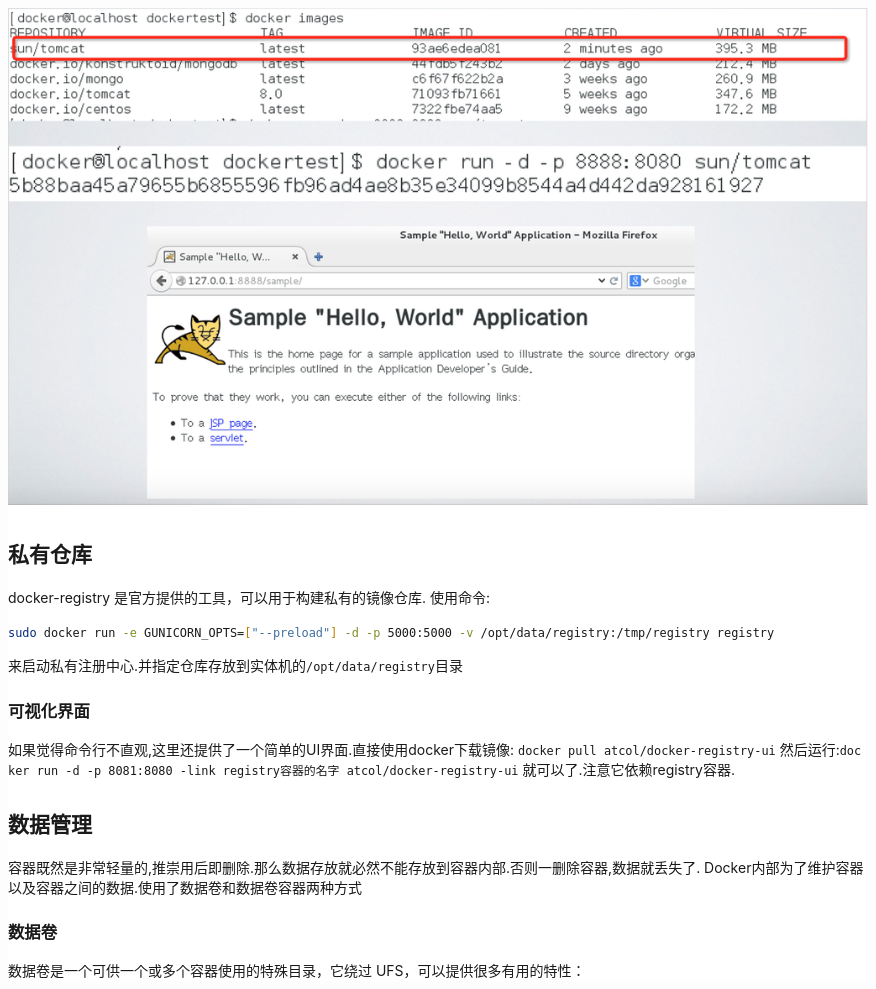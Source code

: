 ![](/img/2015/08/27/10.png)

## 私有仓库
docker-registry 是官方提供的工具，可以用于构建私有的镜像仓库.
使用命令:

```bash
sudo docker run -e GUNICORN_OPTS=["--preload"] -d -p 5000:5000 -v /opt/data/registry:/tmp/registry registry
```
来启动私有注册中心.并指定仓库存放到实体机的`/opt/data/registry`目录

### 可视化界面
如果觉得命令行不直观,这里还提供了一个简单的UI界面.直接使用docker下载镜像:
`docker pull atcol/docker-registry-ui`
然后运行:`docker run -d -p 8081:8080 -link registry容器的名字 atcol/docker-registry-ui` 就可以了.注意它依赖registry容器.

## 数据管理
容器既然是非常轻量的,推崇用后即删除.那么数据存放就必然不能存放到容器内部.否则一删除容器,数据就丢失了.
Docker内部为了维护容器以及容器之间的数据.使用了数据卷和数据卷容器两种方式

### 数据卷
数据卷是一个可供一个或多个容器使用的特殊目录，它绕过 UFS，可以提供很多有用的特性：
